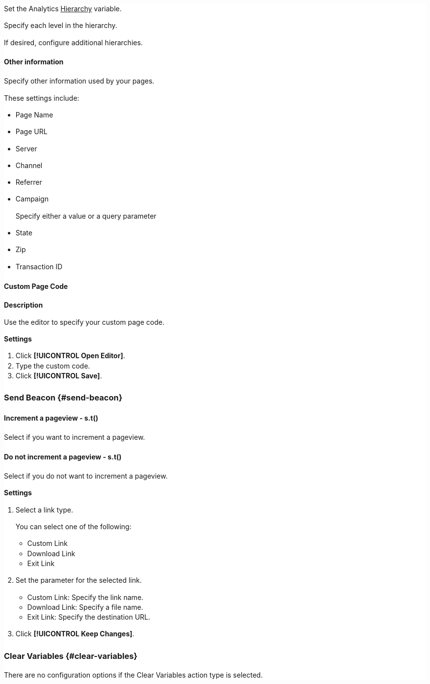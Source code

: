 Set the Analytics [Hierarchy](https://experiencecloud.adobe.com/resources/help/en_US/reference/hierarchy.html) variable.

Specify each level in the hierarchy.

If desired, configure additional hierarchies.

#### Other information

Specify other information used by your pages.

These settings include:

* Page Name
* Page URL
* Server
* Channel
* Referrer
* Campaign

  Specify either a value or a query parameter

* State
* Zip
* Transaction ID

#### Custom Page Code

**Description**

Use the editor to specify your custom page code.

**Settings**

1. Click **[!UICONTROL Open Editor]**.
1. Type the custom code.
1. Click **[!UICONTROL Save]**.

### Send Beacon {#send-beacon}

#### Increment a pageview - s.t()

Select if you want to increment a pageview.

#### Do not increment a pageview - s.t()

Select if you do not want to increment a pageview.

**Settings**

1. Select a link type.

   You can select one of the following:

   * Custom Link
   * Download Link
   * Exit Link

1. Set the parameter for the selected link.
   * Custom Link: Specify the link name.
   * Download Link: Specify a file name.
   * Exit Link: Specify the destination URL.
1. Click **[!UICONTROL Keep Changes]**.

### Clear Variables {#clear-variables}

There are no configuration options if the Clear Variables action type is selected.
